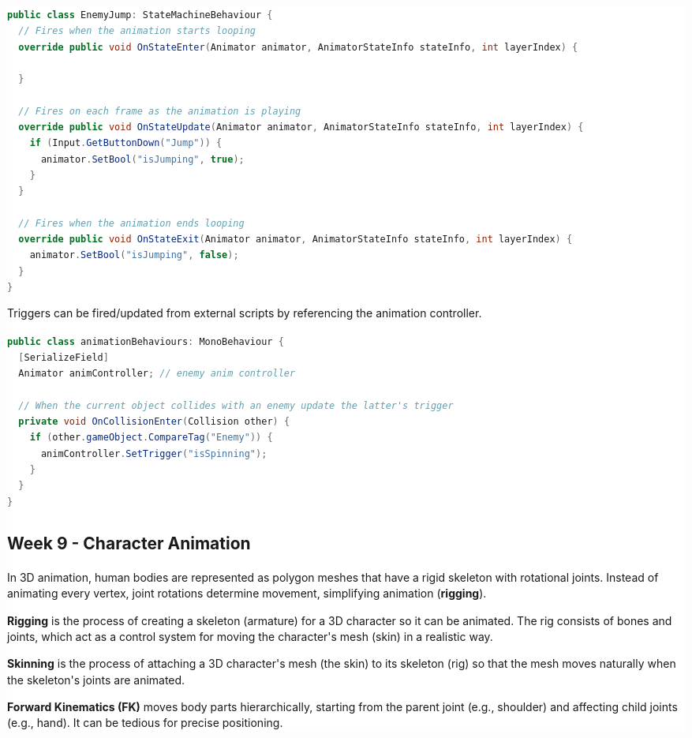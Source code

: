 ```c#
public class EnemyJump: StateMachineBehaviour {
  // Fires when the animation starts looping
  override public void OnStateEnter(Animator animator, AnimatorStateInfo stateInfo, int layerIndex) {

  }

  // Fires on each frame as the animation is playing
  override public void OnStateUpdate(Animator animator, AnimatorStateInfo stateInfo, int layerIndex) {
    if (Input.GetButtonDown("Jump")) {
      animator.SetBool("isJumping", true);
    }
  }

  // Fires when the animation ends looping
  override public void OnStateExit(Animator animator, AnimatorStateInfo stateInfo, int layerIndex) {
    animator.SetBool("isJumping", false);    
  }
}
```

Triggers can be fired/updated from external scripts by referencing the animation controller.

```c#
public class animationBehaviours: MonoBehaviour {
  [SerializeField]
  Animator animController; // enemy anim controller

  // When the current object collides with an enemy update the latter's trigger
  private void OnCollisionEnter(Collision other) {
    if (other.gameObject.CompareTag("Enemy")) {
      animController.SetTrigger("isSpinning");
    }
  }
}
```

## Week 9 - Character Animation
In 3D animation, human bodies are represented as polygon meshes that have a rigid skeleton with rotational joints. Instead of animating every vertex, joint rotations determine movement, simplifying animation (**rigging**).

**Rigging** is the process of creating a skeleton (armature) for a 3D character so it can be animated. The rig consists of bones and joints, which act as a control system for moving the character's mesh (skin) in a realistic way.

**Skinning** is the process of attaching a 3D character's mesh (the skin) to its skeleton (rig) so that the mesh moves naturally when the skeleton's joints are animated.

**Forward Kinematics (FK)** moves body parts hierarchically, starting from the parent joint (e.g., shoulder) and affecting child joints (e.g., hand). It can be tedious for precise positioning.
